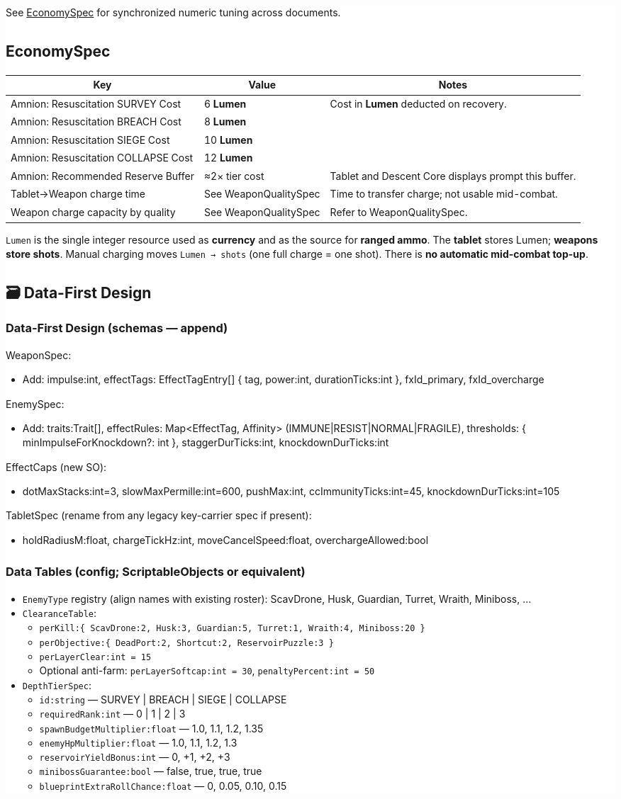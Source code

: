 See [EconomySpec](./research.md#economyspec) for synchronized numeric tuning across documents.

## EconomySpec 

| Key                               | Value | Notes |
|-----------------------------------|-------|-------|
| Amnion: Resuscitation SURVEY Cost | 6 **Lumen** | Cost in **Lumen** deducted on recovery. |
| Amnion: Resuscitation BREACH Cost | 8 **Lumen** |  |
| Amnion: Resuscitation SIEGE Cost  | 10 **Lumen** |  |
| Amnion: Resuscitation COLLAPSE Cost | 12 **Lumen** |  |
| Amnion: Recommended Reserve Buffer | ≈2× tier cost | Tablet and Descent Core displays prompt this buffer. |
| Tablet→Weapon charge time         | See WeaponQualitySpec | Time to transfer charge; not usable mid-combat. |
| Weapon charge capacity by quality | See WeaponQualitySpec | Refer to WeaponQualitySpec. |

`Lumen` is the single integer resource used as **currency** and as the source for **ranged ammo**.
The **tablet** stores Lumen; **weapons store shots**. Manual charging moves `Lumen → shots` (one full charge = one shot). There is **no automatic mid-combat top-up**.

## 🗃️ Data-First Design

### Data-First Design (schemas — append)
WeaponSpec:
- Add: impulse:int, effectTags: EffectTagEntry[] { tag, power:int, durationTicks:int }, fxId_primary, fxId_overcharge

EnemySpec:
- Add: traits:Trait[], effectRules: Map<EffectTag, Affinity> (IMMUNE|RESIST|NORMAL|FRAGILE),
  thresholds: { minImpulseForKnockdown?: int }, staggerDurTicks:int, knockdownDurTicks:int

EffectCaps (new SO):
- dotMaxStacks:int=3, slowMaxPermille:int=600, pushMax:int, ccImmunityTicks:int=45, knockdownDurTicks:int=105

TabletSpec (rename from any legacy key-carrier spec if present):
- holdRadiusM:float, chargeTickHz:int, moveCancelSpeed:float, overchargeAllowed:bool

### Data Tables (config; ScriptableObjects or equivalent)
- `EnemyType` registry (align names with existing roster): ScavDrone, Husk, Guardian, Turret, Wraith, Miniboss, …
- `ClearanceTable`:
  - `perKill:{ ScavDrone:2, Husk:3, Guardian:5, Turret:1, Wraith:4, Miniboss:20 }`
  - `perObjective:{ DeadPort:2, Shortcut:2, ReservoirPuzzle:3 }`
  - `perLayerClear:int = 15`
  - Optional anti-farm: `perLayerSoftcap:int = 30`, `penaltyPercent:int = 50`
- `DepthTierSpec`:
  - `id:string` — SURVEY | BREACH | SIEGE | COLLAPSE
  - `requiredRank:int` — 0 | 1 | 2 | 3
  - `spawnBudgetMultiplier:float` — 1.0, 1.1, 1.2, 1.35
  - `enemyHpMultiplier:float` — 1.0, 1.1, 1.2, 1.3
  - `reservoirYieldBonus:int` — 0, +1, +2, +3
  - `minibossGuarantee:bool` — false, true, true, true
  - `blueprintExtraRollChance:float` — 0, 0.05, 0.10, 0.15
